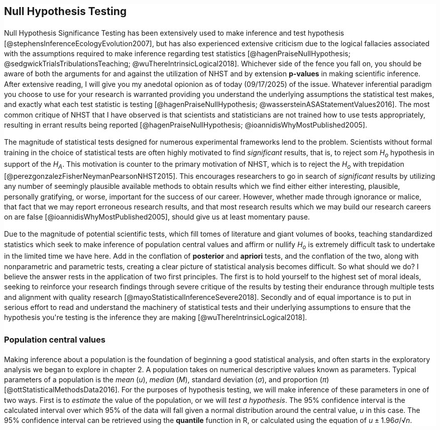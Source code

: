 ## Null Hypothesis Testing   

Null Hypothesis Significance Testing has been extensively used to make inference and test hypothesis [@stephensInferenceEcologyEvolution2007], but has also experienced extensive criticism due to the logical fallacies associated with the assumptions required to make inference regarding test statistics [@hagenPraiseNullHypothesis; @sedgwickTrialsTribulationsTeaching; @wuThereIntrinsicLogical2018]. Whichever side of the fence you fall on, you should be aware of both the arguments for and against the utilization of NHST and by extension **p-values** in making scientific inference. After extensive reading, I will give you my anedotal opionion as of today (09/17/2025) of the issue. Whatever inferential paradigm you choose to use for your research is warranted providing you understand the underlying assumptions the statistical test makes, and exactly what each test statistic is testing [@hagenPraiseNullHypothesis; @wassersteinASAStatementValues2016]. The most common critique of NHST that I have observed is that scientists and statisticians are not trained how to use tests appropriately, resulting in errant results being reported [@hagenPraiseNullHypothesis; @ioannidisWhyMostPublished2005].

The magnitude of statistical tests designed for numerous experimental frameworks lend to the problem. Scientists without formal training in the choice of statistical tests are often highly motivated to find *significant* results, that is, to reject som $H_o$ hypothesis in support of the $H_A$. This motivation is counter to the primary motivation of NHST, which is to reject the $H_o$ with trepidation [@perezgonzalezFisherNeymanPearsonNHST2015]. This encourages researchers to go in search of *significant* results by utilizing any number of seemingly plausible available methods to obtain results which we find either either interesting, plausible, personally gratifying, or worse, important for the success of our career. However, whether made through ignorance or malice, that fact that we may report erroneous research results, and that most research results which we may build our research careers on are false [@ioannidisWhyMostPublished2005], should give us at least momentary pause. 

Due to the magnitude of potential scientific tests, which fill tomes of literature and giant volumes of books, teaching standardized statistics which seek to make inference of population central values and affirm or nullify $H_o$ is extremely difficult task to undertake in the limited time we have here. Add in the conflation of **posterior** and **apriori** tests, and the conflation of the two, along with nonparametric and parametric tests, creating a clear picture of statistical analysis becomes difficult. So what should we do? I believe the answer rests in the application of two first principles. The first is to hold yourself to the highest set of moral ideals, seeking to reinforce your research findings through severe critique of the results by testing their endurance through multiple tests and alignment with quality research [@mayoStatisticalInferenceSevere2018]. Secondly and of equal importance is to put in serious effort to read and understand the machinery of statistical tests and their underlying assumptions to ensure that the hypothesis you're testing is the inference they are making [@wuThereIntrinsicLogical2018]. 

### Population central values

Making inference about a population is the foundation of beginning a good statistical analysis, and often starts in the exploratory analysis we began to explore in chapter 2. A population takes on numerical descriptive values known as parameters. Typical parameters of a population is the *mean* ($u$), *median* (*M*), standard deviation ($σ$), and proportion ($π$) [@ottStatisticalMethodsData2016]. For the purposes of hypothesis testing, we will make inference of these parameters in one of two ways. First is to *estimate* the value of the population, or we will *test a hypothesis*. The 95% confidence interval is the calculated interval over which 95% of the data will fall given a normal distribution around the central value, $u$ in this case. The 95% confidence interval can be retrieved using the **quantile** function in R, or calculated using the equation of $u ± 1.96σ/√n$.

